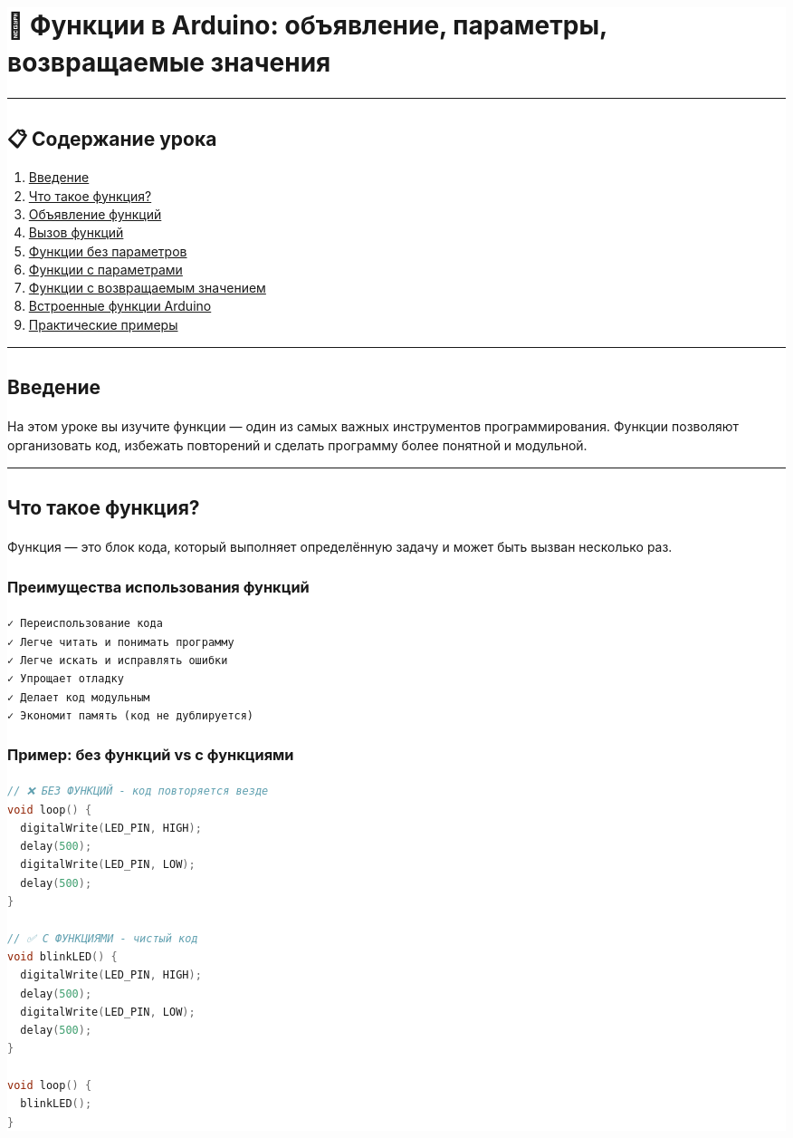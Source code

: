 # 🔌 Функции в Arduino: объявление, параметры, возвращаемые значения

---

## 📋 Содержание урока

1. [Введение](#введение)
2. [Что такое функция?](#что-такое-функция)
3. [Объявление функций](#объявление-функций)
4. [Вызов функций](#вызов-функций)
5. [Функции без параметров](#функции-без-параметров)
6. [Функции с параметрами](#функции-с-параметрами)
7. [Функции с возвращаемым значением](#функции-с-возвращаемым-значением)
8. [Встроенные функции Arduino](#встроенные-функции-arduino)
9. [Практические примеры](#практические-примеры)

---

## Введение

На этом уроке вы изучите функции — один из самых важных инструментов программирования. Функции позволяют организовать код, избежать повторений и сделать программу более понятной и модульной.

---

## Что такое функция?

Функция — это блок кода, который выполняет определённую задачу и может быть вызван несколько раз.

### Преимущества использования функций

```
✓ Переиспользование кода
✓ Легче читать и понимать программу
✓ Легче искать и исправлять ошибки
✓ Упрощает отладку
✓ Делает код модульным
✓ Экономит память (код не дублируется)
```

### Пример: без функций vs с функциями

```cpp
// ❌ БЕЗ ФУНКЦИЙ - код повторяется везде
void loop() {
  digitalWrite(LED_PIN, HIGH);
  delay(500);
  digitalWrite(LED_PIN, LOW);
  delay(500);
}

// ✅ С ФУНКЦИЯМИ - чистый код
void blinkLED() {
  digitalWrite(LED_PIN, HIGH);
  delay(500);
  digitalWrite(LED_PIN, LOW);
  delay(500);
}

void loop() {
  blinkLED();
}
```